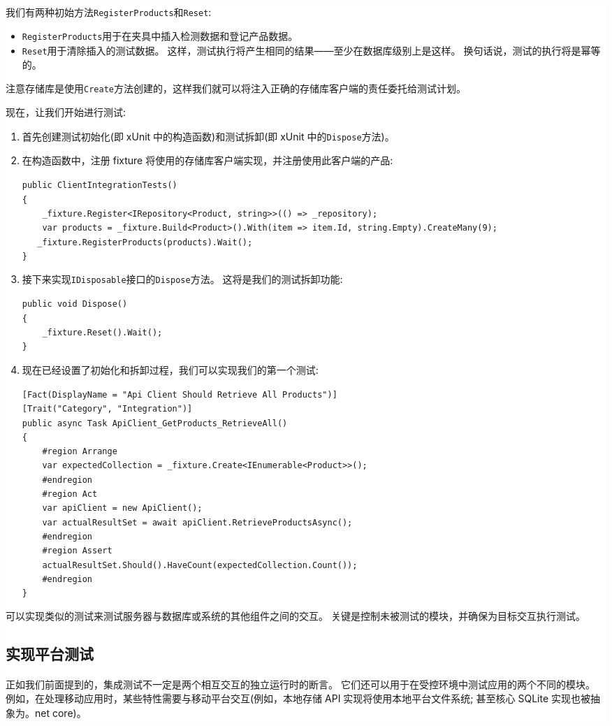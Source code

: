 我们有两种初始方法`RegisterProducts`和`Reset`:

*   `RegisterProducts`用于在夹具中插入检测数据和登记产品数据。
*   `Reset`用于清除插入的测试数据。 这样，测试执行将产生相同的结果——至少在数据库级别上是这样。 换句话说，测试的执行将是幂等的。

注意存储库是使用`Create`方法创建的，这样我们就可以将注入正确的存储库客户端的责任委托给测试计划。

现在，让我们开始进行测试:

1.  首先创建测试初始化(即 xUnit 中的构造函数)和测试拆卸(即 xUnit 中的`Dispose`方法)。
2.  在构造函数中，注册 fixture 将使用的存储库客户端实现，并注册使用此客户端的产品:

    ```
    public ClientIntegrationTests()
    {
        _fixture.Register<IRepository<Product, string>>(() => _repository);
        var products = _fixture.Build<Product>().With(item => item.Id, string.Empty).CreateMany(9);
       _fixture.RegisterProducts(products).Wait();
    }
    ```

3.  接下来实现`IDisposable`接口的`Dispose`方法。 这将是我们的测试拆卸功能:

    ```
    public void Dispose()
    {
        _fixture.Reset().Wait();
    }
    ```

4.  现在已经设置了初始化和拆卸过程，我们可以实现我们的第一个测试:

    ```
    [Fact(DisplayName = "Api Client Should Retrieve All Products")]
    [Trait("Category", "Integration")]
    public async Task ApiClient_GetProducts_RetrieveAll()
    {
        #region Arrange
        var expectedCollection = _fixture.Create<IEnumerable<Product>>();
        #endregion
        #region Act
        var apiClient = new ApiClient();
        var actualResultSet = await apiClient.RetrieveProductsAsync();
        #endregion
        #region Assert
        actualResultSet.Should().HaveCount(expectedCollection.Count());
        #endregion
    }
    ```

可以实现类似的测试来测试服务器与数据库或系统的其他组件之间的交互。 关键是控制未被测试的模块，并确保为目标交互执行测试。

## 实现平台测试

正如我们前面提到的，集成测试不一定是两个相互交互的独立运行时的断言。 它们还可以用于在受控环境中测试应用的两个不同的模块。 例如，在处理移动应用时，某些特性需要与移动平台交互(例如，本地存储 API 实现将使用本地平台文件系统; 甚至核心 SQLite 实现也被抽象为。net core)。
